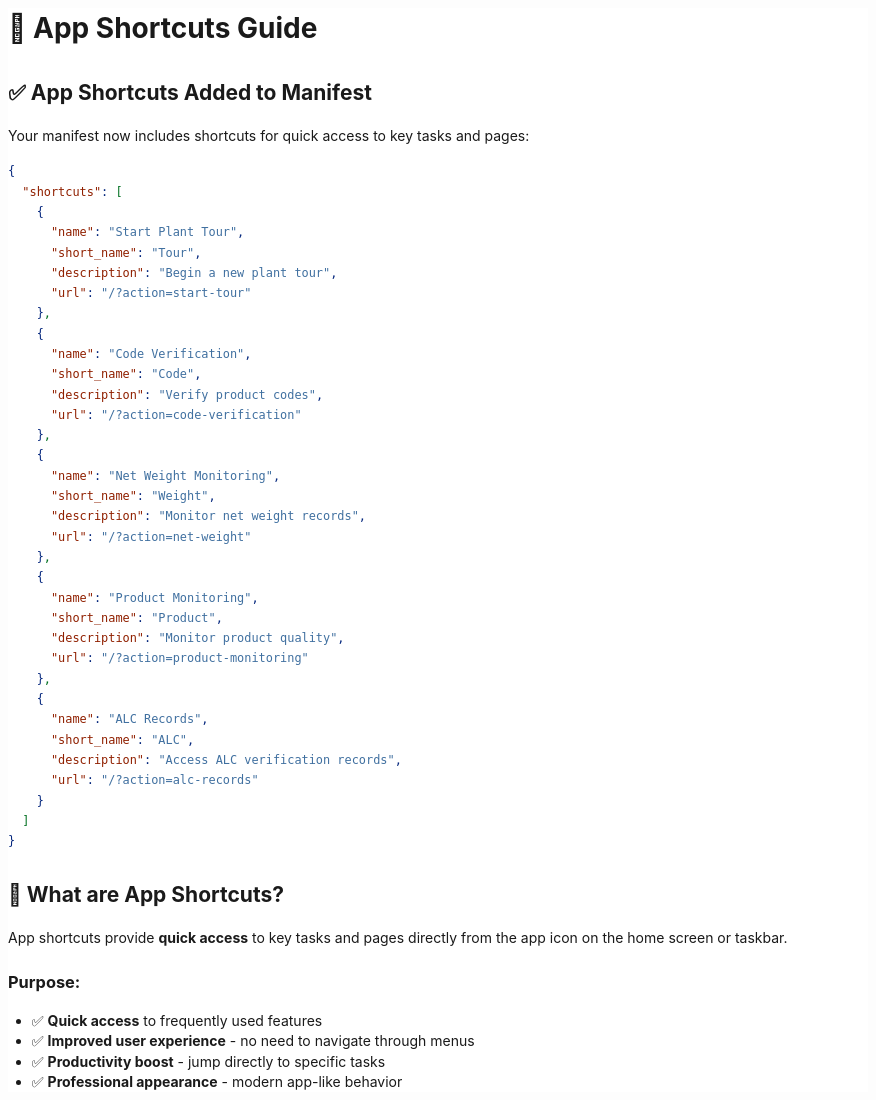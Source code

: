 # 🚀 App Shortcuts Guide

## ✅ **App Shortcuts Added to Manifest**

Your manifest now includes shortcuts for quick access to key tasks and pages:

```json
{
  "shortcuts": [
    {
      "name": "Start Plant Tour",
      "short_name": "Tour",
      "description": "Begin a new plant tour",
      "url": "/?action=start-tour"
    },
    {
      "name": "Code Verification",
      "short_name": "Code",
      "description": "Verify product codes",
      "url": "/?action=code-verification"
    },
    {
      "name": "Net Weight Monitoring",
      "short_name": "Weight",
      "description": "Monitor net weight records",
      "url": "/?action=net-weight"
    },
    {
      "name": "Product Monitoring",
      "short_name": "Product",
      "description": "Monitor product quality",
      "url": "/?action=product-monitoring"
    },
    {
      "name": "ALC Records",
      "short_name": "ALC",
      "description": "Access ALC verification records",
      "url": "/?action=alc-records"
    }
  ]
}
```

## 🎯 **What are App Shortcuts?**

App shortcuts provide **quick access** to key tasks and pages directly from the app icon on the home screen or taskbar.

### **Purpose:**
- ✅ **Quick access** to frequently used features
- ✅ **Improved user experience** - no need to navigate through menus
- ✅ **Productivity boost** - jump directly to specific tasks
- ✅ **Professional appearance** - modern app-like behavior
